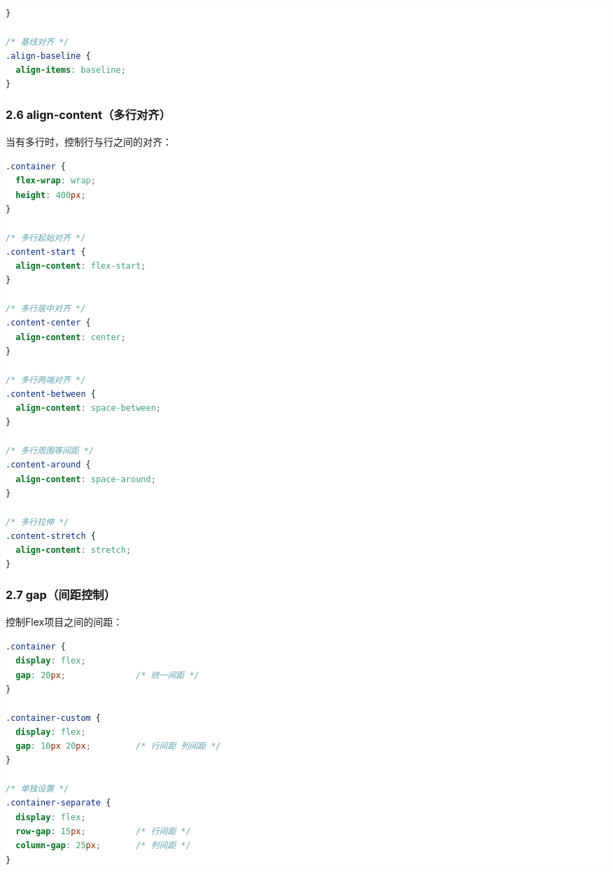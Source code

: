 ```css
}

/* 基线对齐 */
.align-baseline {
  align-items: baseline;
}
```

### 2.6 align-content（多行对齐）

当有多行时，控制行与行之间的对齐：

```css
.container {
  flex-wrap: wrap;
  height: 400px;
}

/* 多行起始对齐 */
.content-start {
  align-content: flex-start;
}

/* 多行居中对齐 */
.content-center {
  align-content: center;
}

/* 多行两端对齐 */
.content-between {
  align-content: space-between;
}

/* 多行周围等间距 */
.content-around {
  align-content: space-around;
}

/* 多行拉伸 */
.content-stretch {
  align-content: stretch;
}
```

### 2.7 gap（间距控制）

控制Flex项目之间的间距：

```css
.container {
  display: flex;
  gap: 20px;              /* 统一间距 */
}

.container-custom {
  display: flex;
  gap: 10px 20px;         /* 行间距 列间距 */
}

/* 单独设置 */
.container-separate {
  display: flex;
  row-gap: 15px;          /* 行间距 */
  column-gap: 25px;       /* 列间距 */
}
```